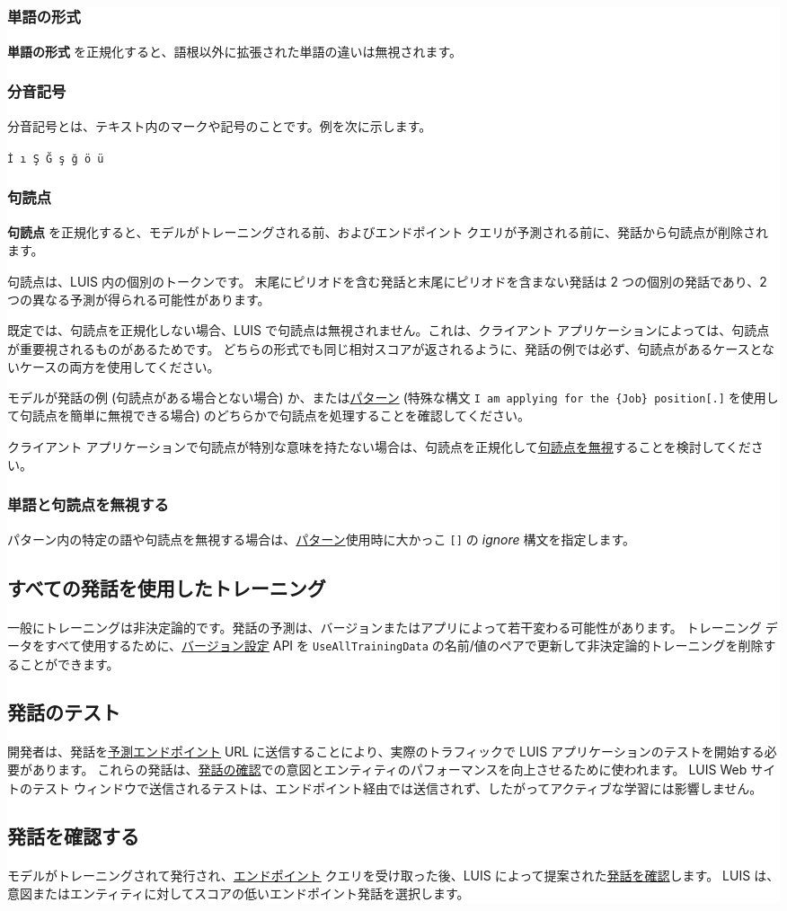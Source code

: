 ### <a name="word-forms"></a>単語の形式

**単語の形式** を正規化すると、語根以外に拡張された単語の違いは無視されます。

<a name="utterance-normalization-for-diacritics-and-punctuation"></a>

### <a name="diacritics"></a>分音記号

分音記号とは、テキスト内のマークや記号のことです。例を次に示します。

```
İ ı Ş Ğ ş ğ ö ü
```

### <a name="punctuation-marks"></a>句読点
**句読点** を正規化すると、モデルがトレーニングされる前、およびエンドポイント クエリが予測される前に、発話から句読点が削除されます。

句読点は、LUIS 内の個別のトークンです。 末尾にピリオドを含む発話と末尾にピリオドを含まない発話は 2 つの個別の発話であり、2 つの異なる予測が得られる可能性があります。

既定では、句読点を正規化しない場合、LUIS で句読点は無視されません。これは、クライアント アプリケーションによっては、句読点が重要視されるものがあるためです。 どちらの形式でも同じ相対スコアが返されるように、発話の例では必ず、句読点があるケースとないケースの両方を使用してください。

モデルが発話の例 (句読点がある場合とない場合) か、または[パターン](luis-concept-patterns.md) (特殊な構文 `I am applying for the {Job} position[.]` を使用して句読点を簡単に無視できる場合) のどちらかで句読点を処理することを確認してください。

クライアント アプリケーションで句読点が特別な意味を持たない場合は、句読点を正規化して[句読点を無視](#utterance-normalization)することを検討してください。

### <a name="ignoring-words-and-punctuation"></a>単語と句読点を無視する

パターン内の特定の語や句読点を無視する場合は、[パターン](luis-concept-patterns.md#pattern-syntax)使用時に大かっこ `[]` の _ignore_ 構文を指定します。

<a name="training-utterances"></a>

## <a name="training-with-all-utterances"></a>すべての発話を使用したトレーニング

一般にトレーニングは非決定論的です。発話の予測は、バージョンまたはアプリによって若干変わる可能性があります。
トレーニング データをすべて使用するために、[バージョン設定](https://westus.dev.cognitive.microsoft.com/docs/services/5890b47c39e2bb17b84a55ff/operations/versions-update-application-version-settings) API を `UseAllTrainingData` の名前/値のペアで更新して非決定論的トレーニングを削除することができます。

## <a name="testing-utterances"></a>発話のテスト

開発者は、発話を[予測エンドポイント](luis-how-to-azure-subscription.md) URL に送信することにより、実際のトラフィックで LUIS アプリケーションのテストを開始する必要があります。 これらの発話は、[発話の確認](luis-how-to-review-endpoint-utterances.md)での意図とエンティティのパフォーマンスを向上させるために使われます。 LUIS Web サイトのテスト ウィンドウで送信されるテストは、エンドポイント経由では送信されず、したがってアクティブな学習には影響しません。

## <a name="review-utterances"></a>発話を確認する

モデルがトレーニングされて発行され、[エンドポイント](luis-glossary.md#endpoint) クエリを受け取った後、LUIS によって提案された[発話を確認](luis-how-to-review-endpoint-utterances.md)します。 LUIS は、意図またはエンティティに対してスコアの低いエンドポイント発話を選択します。

